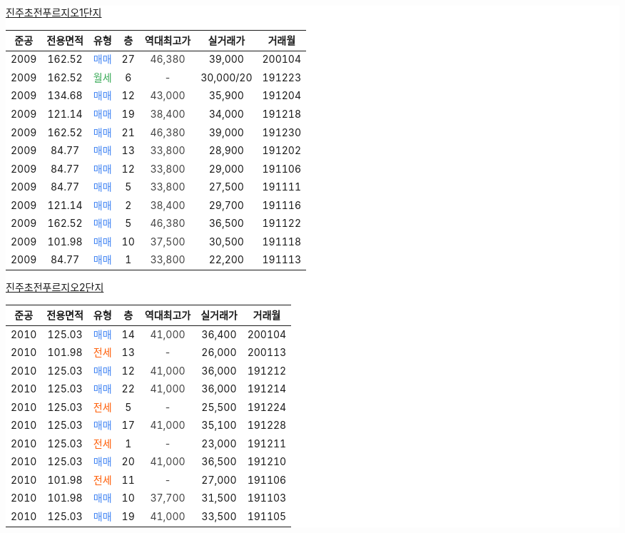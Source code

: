 [진주초전푸르지오1단지](https://search.naver.com/search.naver?query=%EA%B2%BD%EC%83%81%EB%82%A8%EB%8F%84+%EC%A7%84%EC%A3%BC%EC%8B%9C+%EC%B4%88%EC%A0%84%EB%8F%99+%EC%A7%84%EC%A3%BC%EC%B4%88%EC%A0%84%ED%91%B8%EB%A5%B4%EC%A7%80%EC%98%A41%EB%8B%A8%EC%A7%80)

|준공|전용면적|유형|층|역대최고가|실거래가|거래월|
|:---:|:---:|:---:|:---:|:---:|:---:|:---:|
|2009|162.52|<span style="color:#4285f3">매매</span>|27|<span style="color:#444444">46,380</span>|39,000|200104|
|2009|162.52|<span style="color:#34a853">월세</span>|6|<span style="color:#444444">-</span>|30,000/20|191223|
|2009|134.68|<span style="color:#4285f3">매매</span>|12|<span style="color:#444444">43,000</span>|35,900|191204|
|2009|121.14|<span style="color:#4285f3">매매</span>|19|<span style="color:#444444">38,400</span>|34,000|191218|
|2009|162.52|<span style="color:#4285f3">매매</span>|21|<span style="color:#444444">46,380</span>|39,000|191230|
|2009|84.77|<span style="color:#4285f3">매매</span>|13|<span style="color:#444444">33,800</span>|28,900|191202|
|2009|84.77|<span style="color:#4285f3">매매</span>|12|<span style="color:#444444">33,800</span>|29,000|191106|
|2009|84.77|<span style="color:#4285f3">매매</span>|5|<span style="color:#444444">33,800</span>|27,500|191111|
|2009|121.14|<span style="color:#4285f3">매매</span>|2|<span style="color:#444444">38,400</span>|29,700|191116|
|2009|162.52|<span style="color:#4285f3">매매</span>|5|<span style="color:#444444">46,380</span>|36,500|191122|
|2009|101.98|<span style="color:#4285f3">매매</span>|10|<span style="color:#444444">37,500</span>|30,500|191118|
|2009|84.77|<span style="color:#4285f3">매매</span>|1|<span style="color:#444444">33,800</span>|22,200|191113|


<script async src="//pagead2.googlesyndication.com/pagead/js/adsbygoogle.js"></script>

<ins class="adsbygoogle"
     style="display:block"
     data-ad-client="ca-pub-1142216861245946"
     data-ad-slot="4805727019"
     data-ad-format="auto"
     data-full-width-responsive="true"></ins>
<script>
(adsbygoogle = window.adsbygoogle || []).push({});
</script>


[진주초전푸르지오2단지](https://search.naver.com/search.naver?query=%EA%B2%BD%EC%83%81%EB%82%A8%EB%8F%84+%EC%A7%84%EC%A3%BC%EC%8B%9C+%EC%B4%88%EC%A0%84%EB%8F%99+%EC%A7%84%EC%A3%BC%EC%B4%88%EC%A0%84%ED%91%B8%EB%A5%B4%EC%A7%80%EC%98%A42%EB%8B%A8%EC%A7%80)

|준공|전용면적|유형|층|역대최고가|실거래가|거래월|
|:---:|:---:|:---:|:---:|:---:|:---:|:---:|
|2010|125.03|<span style="color:#4285f3">매매</span>|14|<span style="color:#444444">41,000</span>|36,400|200104|
|2010|101.98|<span style="color:#ff5a00">전세</span>|13|<span style="color:#444444">-</span>|26,000|200113|
|2010|125.03|<span style="color:#4285f3">매매</span>|12|<span style="color:#444444">41,000</span>|36,000|191212|
|2010|125.03|<span style="color:#4285f3">매매</span>|22|<span style="color:#444444">41,000</span>|36,000|191214|
|2010|125.03|<span style="color:#ff5a00">전세</span>|5|<span style="color:#444444">-</span>|25,500|191224|
|2010|125.03|<span style="color:#4285f3">매매</span>|17|<span style="color:#444444">41,000</span>|35,100|191228|
|2010|125.03|<span style="color:#ff5a00">전세</span>|1|<span style="color:#444444">-</span>|23,000|191211|
|2010|125.03|<span style="color:#4285f3">매매</span>|20|<span style="color:#444444">41,000</span>|36,500|191210|
|2010|101.98|<span style="color:#ff5a00">전세</span>|11|<span style="color:#444444">-</span>|27,000|191106|
|2010|101.98|<span style="color:#4285f3">매매</span>|10|<span style="color:#444444">37,700</span>|31,500|191103|
|2010|125.03|<span style="color:#4285f3">매매</span>|19|<span style="color:#444444">41,000</span>|33,500|191105|